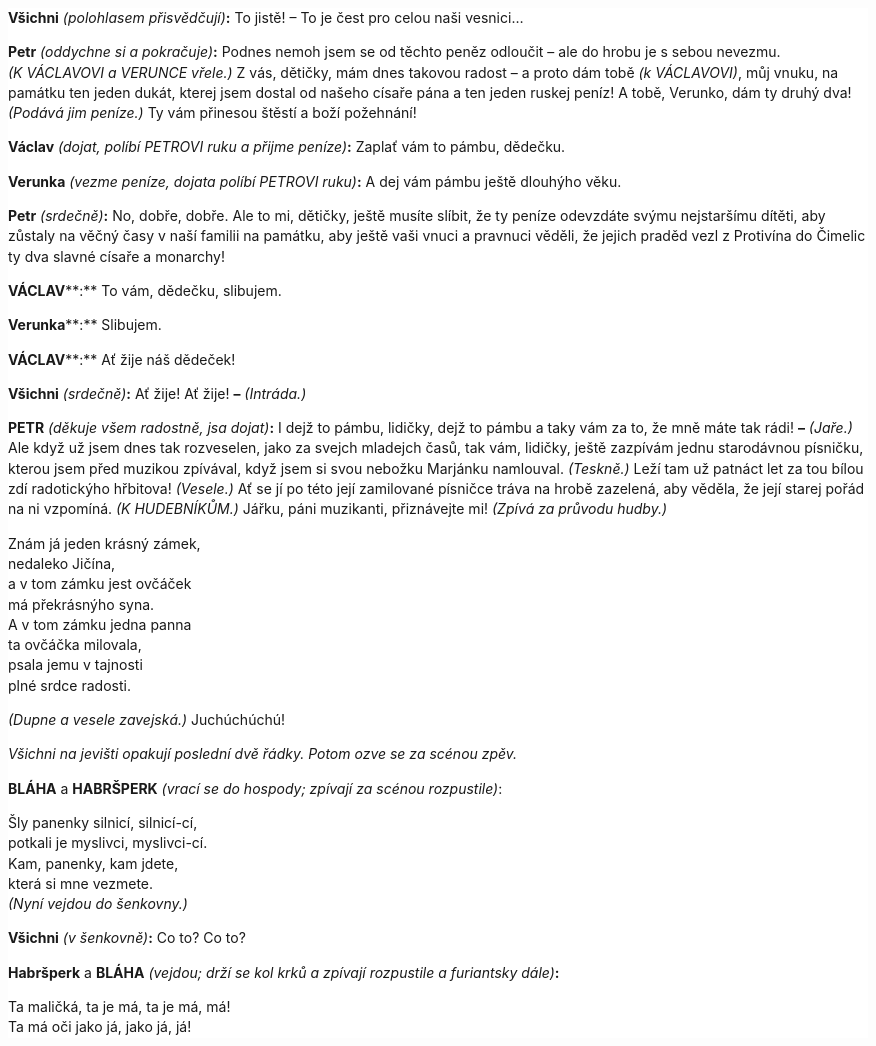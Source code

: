 **Všichni** _(polohlasem přisvědčují)_**:** To jistě! – To je čest pro celou naši vesnici…

**Petr** _(oddychne si a pokračuje)_**:** Podnes nemoh jsem se od těchto peněz odloučit – ale do hrobu je s sebou nevezmu. _(K VÁCLAVOVI a VERUNCE vřele.)_ Z vás, dětičky, mám dnes takovou radost – a proto dám tobě _(k VÁCLAVOVI)_, můj vnuku, na památku ten jeden dukát, kterej jsem dostal od našeho císaře pána a ten jeden ruskej peníz! A tobě, Verunko, dám ty druhý dva! _(Podává jim peníze.)_ Ty vám přinesou štěstí a boží požehnání!

**Václav** _(dojat, políbí PETROVI ruku a přijme peníze)_**:** Zaplať vám to pámbu, dědečku.

**Verunka** _(vezme peníze, dojata políbí PETROVI ruku)_**:** A dej vám pámbu ještě dlouhýho věku.

**Petr** _(srdečně)_**:** No, dobře, dobře. Ale to mi, dětičky, ještě musíte slíbit, že ty peníze odevzdáte svýmu nejstaršímu dítěti, aby zůstaly na věčný časy v naší familii na památku, aby ještě vaši vnuci a pravnuci věděli, že jejich praděd vezl z Protivína do Čimelic ty dva slavné císaře a monarchy!

**VÁCLAV****:** To vám, dědečku, slibujem.

**Verunka****:** Slibujem.

**VÁCLAV****:** Ať žije náš dědeček!

**Všichni** _(srdečně)_**:** Ať žije! Ať žije! **–** _(Intráda.)_

**PETR** _(děkuje všem radostně, jsa dojat)_**:** I dejž to pámbu, lidičky, dejž to pámbu a taky vám za to, že mně máte tak rádi! **–** _(Jaře.)_ Ale když už jsem dnes tak rozveselen, jako za svejch mladejch časů, tak vám, lidičky, ještě zazpívám jednu starodávnou písničku, kterou jsem před muzikou zpívával, když jsem si svou nebožku Marjánku namlouval. _(Teskně.)_ Leží tam už patnáct let za tou bílou zdí radotickýho hřbitova! _(Vesele.)_ Ať se jí po této její zamilované písničce tráva na hrobě zazelená, aby věděla, že její starej pořád na ni vzpomíná. _(K HUDEBNÍKŮM.)_ Jářku, páni muzikanti, přiznávejte mi! _(Zpívá za průvodu hudby.)_

Znám já jeden krásný zámek,  
nedaleko Jičína,  
a v tom zámku jest ovčáček  
má překrásnýho syna.  
A v tom zámku jedna panna  
ta ovčáčka milovala,  
psala jemu v tajnosti  
plné srdce radosti.

_(Dupne a vesele zavejská.)_ Juchúchúchú!

_Všichni na jevišti opakují poslední dvě řádky. Potom ozve se za scénou zpěv._

**BLÁHA** a **HABRŠPERK** _(vrací se do hospody; zpívají za scénou rozpustile)_:

Šly panenky silnicí, silnicí-cí,  
potkali je myslivci, myslivci-cí.  
Kam, panenky, kam jdete,  
která si mne vezmete.  
_(Nyní vejdou do šenkovny.)_

**Všichni** _(v šenkovně)_**:** Co to? Co to?

**Habršperk** a **BLÁHA** _(vejdou; drží se kol krků a zpívají rozpustile a furiantsky dále)_**:**

Ta maličká, ta je má, ta je má, má!  
Ta má oči jako já, jako já, já!

